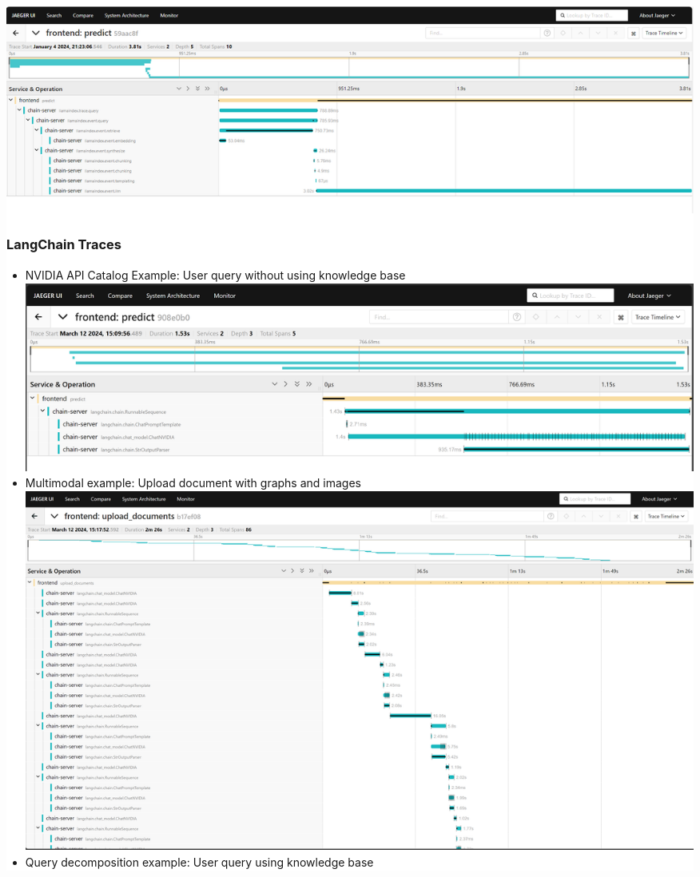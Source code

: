   ![user query using knowledge base](../../../docs/images/image12.png)

### LangChain Traces

- NVIDIA API Catalog Example: User query without using knowledge base
  ![API catalog example without using knowledge base](../../../docs/images/image13.png)
- Multimodal example: Upload document with graphs and images
  ![Multimodal example upload document](../../../docs/images/image14.png)
- Query decomposition example: User query using knowledge base